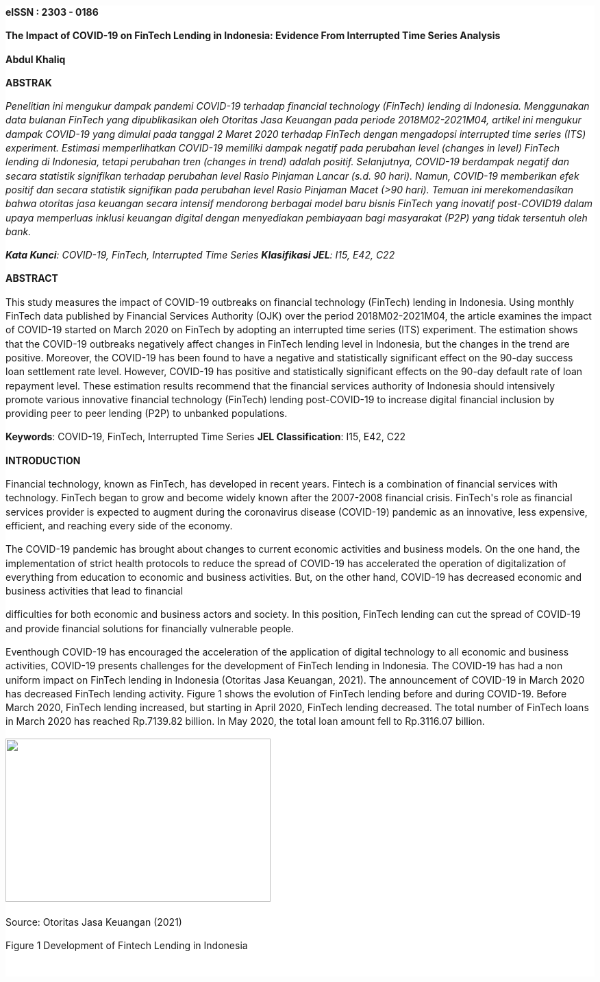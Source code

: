 <p><span class="font1" style="font-weight:bold;">eISSN : 2303 - 0186</span></p>
<p><span class="font7" style="font-weight:bold;">The Impact of COVID-19 on FinTech Lending in Indonesia: Evidence From Interrupted Time Series Analysis</span></p>
<p><span class="font8" style="font-weight:bold;">Abdul Khaliq</span></p>
<p><span class="font7" style="font-weight:bold;">ABSTRAK</span></p>
<p><span class="font7" style="font-style:italic;">Penelitian ini mengukur dampak pandemi COVID-19 terhadap financial technology (FinTech) lending di Indonesia. Menggunakan data bulanan FinTech yang dipublikasikan oleh Otoritas Jasa Keuangan pada periode 2018M02-2021M04, artikel ini mengukur dampak COVID-19 yang dimulai pada tanggal 2 Maret 2020 terhadap FinTech dengan mengadopsi interrupted time series (ITS) experiment. Estimasi memperlihatkan COVID-19 memiliki dampak negatif pada perubahan level (changes in level) FinTech lending di Indonesia, tetapi perubahan tren (changes in trend) adalah positif. Selanjutnya, COVID-19 berdampak negatif dan secara statistik signifikan terhadap perubahan level Rasio Pinjaman Lancar (s.d. 90 hari). Namun, COVID-19 memberikan efek positif dan secara statistik signifikan pada perubahan level Rasio Pinjaman Macet (&gt;90 hari). Temuan ini merekomendasikan bahwa otoritas jasa keuangan secara intensif mendorong berbagai model baru bisnis FinTech yang inovatif post-COVID19 dalam upaya memperluas inklusi keuangan digital dengan menyediakan pembiayaan bagi masyarakat (P2P) yang tidak tersentuh oleh bank.</span></p>
<p><span class="font7" style="font-weight:bold;font-style:italic;">Kata Kunci</span><span class="font7" style="font-style:italic;">: COVID-19, FinTech, Interrupted Time Series </span><span class="font7" style="font-weight:bold;font-style:italic;">Klasifikasi JEL</span><span class="font7" style="font-style:italic;">: I15, E42, C22</span></p>
<p><span class="font7" style="font-weight:bold;">ABSTRACT</span></p>
<p><span class="font7">This study measures the impact of COVID-19 outbreaks on financial technology (FinTech) lending in Indonesia. Using monthly FinTech data published by Financial Services Authority (OJK) over the period 2018M02-2021M04, the article examines the impact of COVID-19 started on March 2020 on FinTech by adopting an interrupted time series (ITS) experiment. The estimation shows that the COVID-19 outbreaks negatively affect changes in FinTech lending level in Indonesia, but the changes in the trend are positive. Moreover, the COVID-19 has been found to have a negative and statistically significant effect on the 90-day success loan settlement rate level. However, COVID-19 has positive and statistically significant effects on the 90-day default rate of loan repayment level. These estimation results recommend that the financial services authority of Indonesia should intensively promote various innovative financial technology (FinTech) lending post-COVID-19 to increase digital financial inclusion by providing peer to peer lending (P2P) to unbanked populations.</span></p>
<p><span class="font7" style="font-weight:bold;">Keywords</span><span class="font7">: COVID-19, FinTech, Interrupted Time Series </span><span class="font7" style="font-weight:bold;">JEL Classification</span><span class="font7">: I15, E42, C22</span></p>
<p><span class="font7" style="font-weight:bold;">INTRODUCTION</span></p>
<p><span class="font7">Financial technology, known as FinTech, has developed in recent years. Fintech is a combination of financial services with technology. FinTech began to grow and become widely known after the 2007-2008 financial crisis. FinTech's role as financial services provider is expected to augment during the coronavirus disease (COVID-19) pandemic as an innovative, less expensive, efficient, and reaching every side of the economy.</span></p>
<p><span class="font7">The COVID-19 pandemic has brought about changes to current economic activities and business models. On the one hand, the implementation of strict health protocols to reduce the spread of COVID-19 has accelerated the operation of digitalization of everything from education to economic and business activities. But, on the other hand, COVID-19 has decreased economic and business activities that lead to financial</span></p>
<p><span class="font7">difficulties for both economic and business actors and society. In this position, FinTech lending can cut the spread of COVID-19 and provide financial solutions for financially vulnerable people.</span></p>
<p><span class="font7">Eventhough COVID-19 has encouraged the acceleration of the application of digital technology to all economic and business activities, COVID-19 presents challenges for the development of FinTech lending in Indonesia. The COVID-19 has had a non uniform impact on FinTech lending in Indonesia (Otoritas Jasa Keuangan, 2021). The announcement of COVID-19 in March 2020 has decreased FinTech lending activity. Figure 1 shows the evolution of FinTech lending before and during COVID-19. Before March 2020, FinTech lending increased, but starting in April 2020, FinTech lending decreased. The total number of FinTech loans in March 2020 has reached Rp.7139.82 billion. In May 2020, the total loan amount fell to Rp.3116.07 billion.</span></p>
<div><img src="https://jurnal.harianregional.com/media/74441-2.jpg" alt="" style="width:290pt;height:179pt;">
<p><span class="font7">Source: Otoritas Jasa Keuangan (2021)</span></p>
<p><span class="font7">Figure 1 Development of Fintech Lending in Indonesia</span></p>
</div><br clear="all">